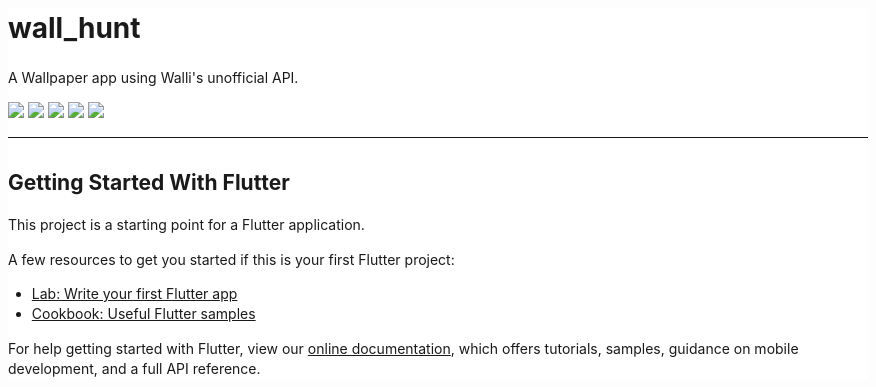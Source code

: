# wall_hunt

A Wallpaper app using Walli's unofficial API.


<img src="https://user-images.githubusercontent.com/32923529/158796005-6f008222-363d-402a-98d7-04b4c74c4afa.jpg" width="45%"></img> <img src="https://user-images.githubusercontent.com/32923529/158796017-e5f3daf7-7155-4c68-9c81-47fab4992bc8.jpg" width="45%"></img> <img src="https://user-images.githubusercontent.com/32923529/158796019-7bcf637d-5c19-4bfe-8d61-340dff8ad683.jpg" width="45%"></img> <img src="https://user-images.githubusercontent.com/32923529/158796020-628be10e-e997-4211-9ec0-7bd958abfd85.jpg" width="45%"></img> <img src="https://user-images.githubusercontent.com/32923529/158796024-e394af59-bba6-414a-a63b-89b3ec253e4a.jpg" width="45%"></img>


---

## Getting Started With Flutter

This project is a starting point for a Flutter application.

A few resources to get you started if this is your first Flutter project:

- [Lab: Write your first Flutter app](https://flutter.dev/docs/get-started/codelab)
- [Cookbook: Useful Flutter samples](https://flutter.dev/docs/cookbook)

For help getting started with Flutter, view our
[online documentation](https://flutter.dev/docs), which offers tutorials,
samples, guidance on mobile development, and a full API reference.
